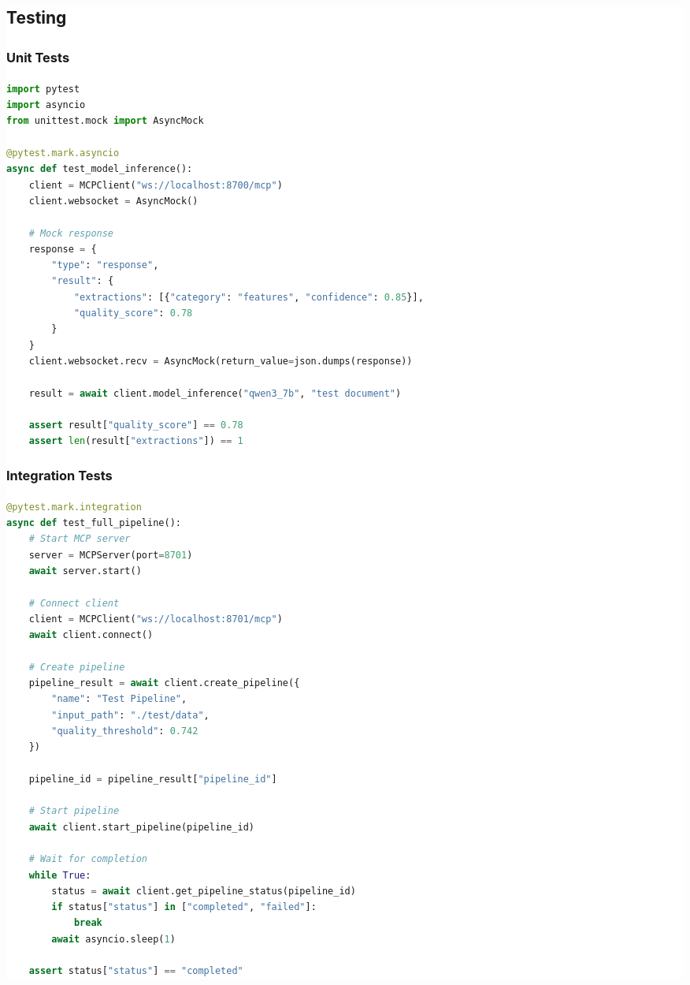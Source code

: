 ## Testing

### Unit Tests

```python
import pytest
import asyncio
from unittest.mock import AsyncMock

@pytest.mark.asyncio
async def test_model_inference():
    client = MCPClient("ws://localhost:8700/mcp")
    client.websocket = AsyncMock()
    
    # Mock response
    response = {
        "type": "response",
        "result": {
            "extractions": [{"category": "features", "confidence": 0.85}],
            "quality_score": 0.78
        }
    }
    client.websocket.recv = AsyncMock(return_value=json.dumps(response))
    
    result = await client.model_inference("qwen3_7b", "test document")
    
    assert result["quality_score"] == 0.78
    assert len(result["extractions"]) == 1
```

### Integration Tests

```python
@pytest.mark.integration
async def test_full_pipeline():
    # Start MCP server
    server = MCPServer(port=8701)
    await server.start()
    
    # Connect client
    client = MCPClient("ws://localhost:8701/mcp")
    await client.connect()
    
    # Create pipeline
    pipeline_result = await client.create_pipeline({
        "name": "Test Pipeline",
        "input_path": "./test/data",
        "quality_threshold": 0.742
    })
    
    pipeline_id = pipeline_result["pipeline_id"]
    
    # Start pipeline
    await client.start_pipeline(pipeline_id)
    
    # Wait for completion
    while True:
        status = await client.get_pipeline_status(pipeline_id)
        if status["status"] in ["completed", "failed"]:
            break
        await asyncio.sleep(1)
    
    assert status["status"] == "completed"
```
